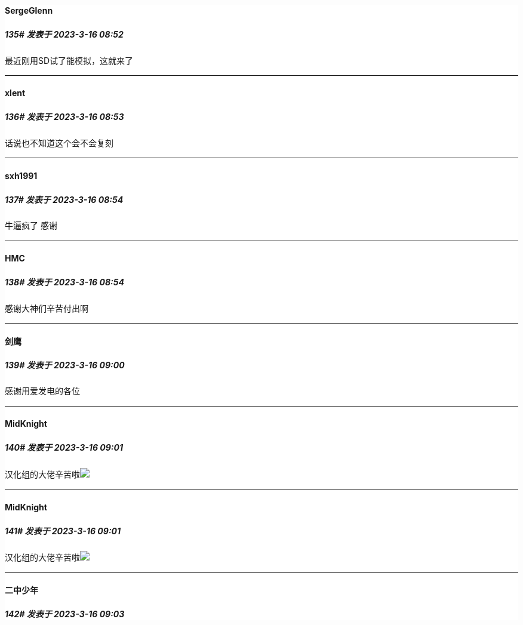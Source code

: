 ####  SergeGlenn  
##### 135#       发表于 2023-3-16 08:52

最近刚用SD试了能模拟，这就来了

*****

####  xlent  
##### 136#       发表于 2023-3-16 08:53

话说也不知道这个会不会复刻

*****

####  sxh1991  
##### 137#       发表于 2023-3-16 08:54

牛逼疯了 感谢


*****

####  HMC  
##### 138#       发表于 2023-3-16 08:54

感谢大神们辛苦付出啊

*****

####  剑鹰  
##### 139#       发表于 2023-3-16 09:00

感谢用爱发电的各位

*****

####  MidKnight  
##### 140#       发表于 2023-3-16 09:01

汉化组的大佬辛苦啦<img src="https://static.saraba1st.com/image/smiley/face2017/062.gif" referrerpolicy="no-referrer">

*****

####  MidKnight  
##### 141#       发表于 2023-3-16 09:01

汉化组的大佬辛苦啦<img src="https://static.saraba1st.com/image/smiley/face2017/062.gif" referrerpolicy="no-referrer">

*****

####  二中少年  
##### 142#       发表于 2023-3-16 09:03
